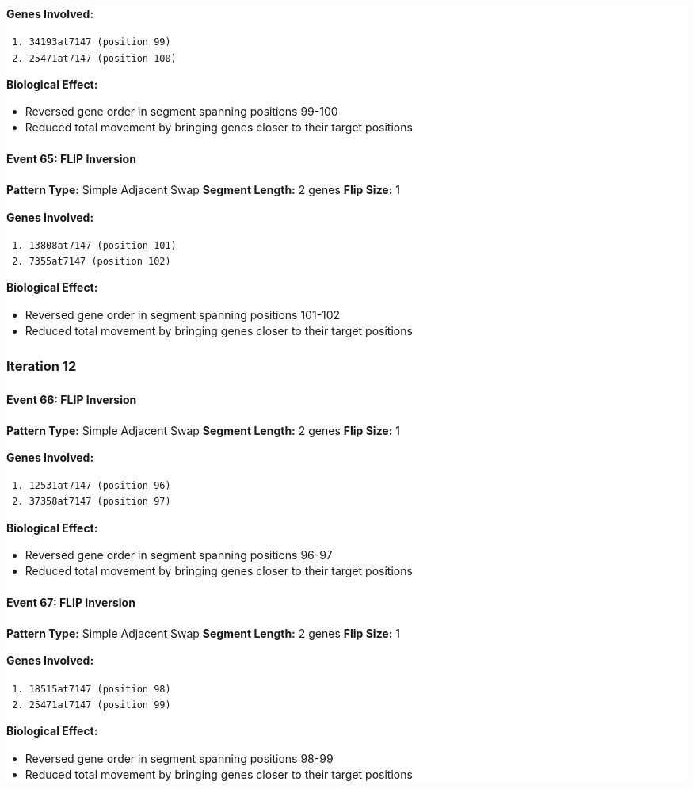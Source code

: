 **Genes Involved:**
```
 1. 34193at7147 (position 99)
 2. 25471at7147 (position 100)
```

**Biological Effect:**
- Reversed gene order in segment spanning positions 99-100
- Reduced total movement by bringing genes closer to their target positions

#### Event 65: FLIP Inversion

**Pattern Type:** Simple Adjacent Swap
**Segment Length:** 2 genes
**Flip Size:** 1

**Genes Involved:**
```
 1. 13808at7147 (position 101)
 2. 7355at7147 (position 102)
```

**Biological Effect:**
- Reversed gene order in segment spanning positions 101-102
- Reduced total movement by bringing genes closer to their target positions

### Iteration 12

#### Event 66: FLIP Inversion

**Pattern Type:** Simple Adjacent Swap
**Segment Length:** 2 genes
**Flip Size:** 1

**Genes Involved:**
```
 1. 12531at7147 (position 96)
 2. 37358at7147 (position 97)
```

**Biological Effect:**
- Reversed gene order in segment spanning positions 96-97
- Reduced total movement by bringing genes closer to their target positions

#### Event 67: FLIP Inversion

**Pattern Type:** Simple Adjacent Swap
**Segment Length:** 2 genes
**Flip Size:** 1

**Genes Involved:**
```
 1. 18515at7147 (position 98)
 2. 25471at7147 (position 99)
```

**Biological Effect:**
- Reversed gene order in segment spanning positions 98-99
- Reduced total movement by bringing genes closer to their target positions
